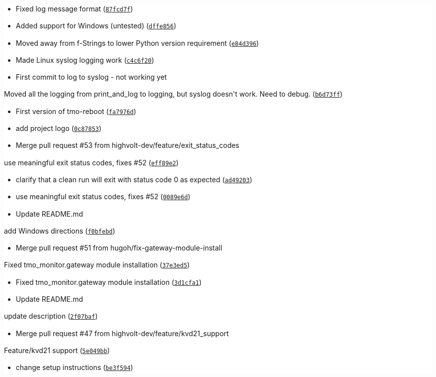 * Fixed log message format ([`87fcd7f`](https://github.com/hugoh/tmo-reboot/commit/87fcd7f48529e85a84435ea2f654d97e1c6e6771))

* Added support for Windows (untested) ([`dffe856`](https://github.com/hugoh/tmo-reboot/commit/dffe856c734bff9eabf215a37c47ada09bb4c2d6))

* Moved away from f-Strings to lower Python version requirement ([`e84d396`](https://github.com/hugoh/tmo-reboot/commit/e84d3965dcbab113c23859992e0d2f235996006a))

* Made Linux syslog logging work ([`c4c6f20`](https://github.com/hugoh/tmo-reboot/commit/c4c6f20e3489cc7621454d72e2d7848a1baa0e16))

* First commit to log to syslog - not working yet

Moved all the logging from print_and_log to logging, but syslog doesn&#39;t
work. Need to debug. ([`b6d73ff`](https://github.com/hugoh/tmo-reboot/commit/b6d73ff062e15e1078dd0d18cda3001563fe6def))

* First version of tmo-reboot ([`fa7976d`](https://github.com/hugoh/tmo-reboot/commit/fa7976da7d4fdfcdff7d3bb48495bdb94a61bfa2))

* add project logo ([`0c87853`](https://github.com/hugoh/tmo-reboot/commit/0c87853aacad5c623d982b7fdac4a7a165225cdb))

* Merge pull request #53 from highvolt-dev/feature/exit_status_codes

use meaningful exit status codes, fixes #52 ([`eff89e2`](https://github.com/hugoh/tmo-reboot/commit/eff89e22e892722aba23681f188c87a7ee85500b))

* clarify that a clean run will exit with status code 0 as expected ([`ad49203`](https://github.com/hugoh/tmo-reboot/commit/ad49203aa13f5f9a358e6a85f43e2e7dbb9b2731))

* use meaningful exit status codes, fixes #52 ([`0089e6d`](https://github.com/hugoh/tmo-reboot/commit/0089e6d24fdff19052a3daaea290d356e79a8b74))

* Update README.md

add Windows directions ([`f0bfebd`](https://github.com/hugoh/tmo-reboot/commit/f0bfebdec8202f7bb4df8c3b5d5716262825ed58))

* Merge pull request #51 from hugoh/fix-gateway-module-install

Fixed tmo_monitor.gateway module installation ([`37e3ed5`](https://github.com/hugoh/tmo-reboot/commit/37e3ed5e124490b2850b19dc40ae3999df6cd0f0))

* Fixed tmo_monitor.gateway module installation ([`3d1cfa1`](https://github.com/hugoh/tmo-reboot/commit/3d1cfa168ab122c036cf0d5f49b3f52eed05eae0))

* Update README.md

update description ([`2f07baf`](https://github.com/hugoh/tmo-reboot/commit/2f07baf1c25375e55da32c0b5cfa1670b63cf702))

* Merge pull request #47 from highvolt-dev/feature/kvd21_support

Feature/kvd21 support ([`5e049bb`](https://github.com/hugoh/tmo-reboot/commit/5e049bbb845af6845d79e2605574c02d4c06179b))

* change setup instructions ([`be3f594`](https://github.com/hugoh/tmo-reboot/commit/be3f594b93a3c3de34cfdc7dcdb27fc182046f26))
